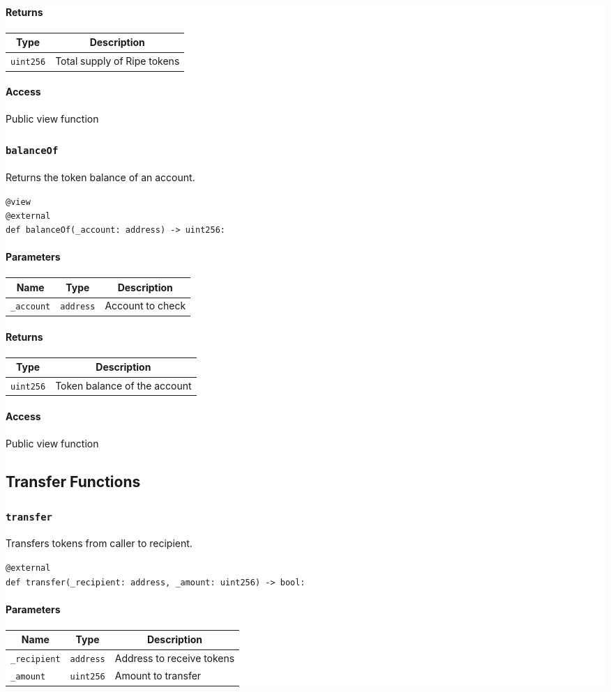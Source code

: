 #### Returns

| Type      | Description                 |
| --------- | --------------------------- |
| `uint256` | Total supply of Ripe tokens |

#### Access

Public view function

### `balanceOf`

Returns the token balance of an account.

```vyper
@view
@external
def balanceOf(_account: address) -> uint256:
```

#### Parameters

| Name       | Type      | Description      |
| ---------- | --------- | ---------------- |
| `_account` | `address` | Account to check |

#### Returns

| Type      | Description                  |
| --------- | ---------------------------- |
| `uint256` | Token balance of the account |

#### Access

Public view function

## Transfer Functions

### `transfer`

Transfers tokens from caller to recipient.

```vyper
@external
def transfer(_recipient: address, _amount: uint256) -> bool:
```

#### Parameters

| Name         | Type      | Description               |
| ------------ | --------- | ------------------------- |
| `_recipient` | `address` | Address to receive tokens |
| `_amount`    | `uint256` | Amount to transfer        |
